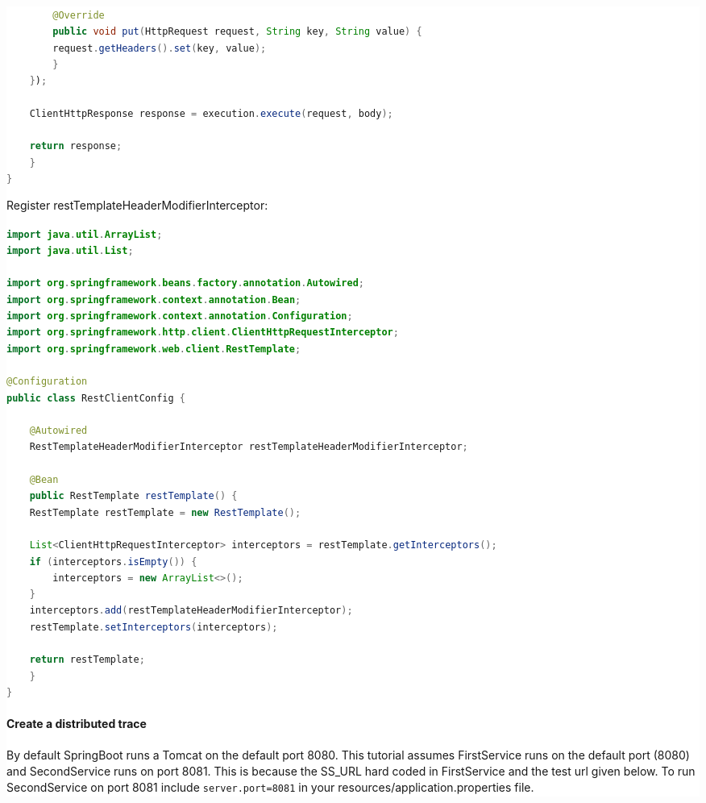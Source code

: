```java
	    @Override
	    public void put(HttpRequest request, String key, String value) {
		request.getHeaders().set(key, value);
	    }
	});

	ClientHttpResponse response = execution.execute(request, body);

	return response;
    }
}
```

Register restTemplateHeaderModifierInterceptor:

```java
import java.util.ArrayList;
import java.util.List;

import org.springframework.beans.factory.annotation.Autowired;
import org.springframework.context.annotation.Bean;
import org.springframework.context.annotation.Configuration;
import org.springframework.http.client.ClientHttpRequestInterceptor;
import org.springframework.web.client.RestTemplate;

@Configuration
public class RestClientConfig {

    @Autowired
    RestTemplateHeaderModifierInterceptor restTemplateHeaderModifierInterceptor;

    @Bean
    public RestTemplate restTemplate() {
	RestTemplate restTemplate = new RestTemplate();

	List<ClientHttpRequestInterceptor> interceptors = restTemplate.getInterceptors();
	if (interceptors.isEmpty()) {
	    interceptors = new ArrayList<>();
	}
	interceptors.add(restTemplateHeaderModifierInterceptor);
	restTemplate.setInterceptors(interceptors);

	return restTemplate;
    }
}
```

#### Create a distributed trace 

By default SpringBoot runs a Tomcat on the default port 8080. This tutorial assumes FirstService runs on the default port (8080) and SecondService runs on port 8081. This is because the SS_URL hard coded in FirstService and the test url given below. To run SecondService on port 8081 include `server.port=8081` in your resources/application.properties file. 
